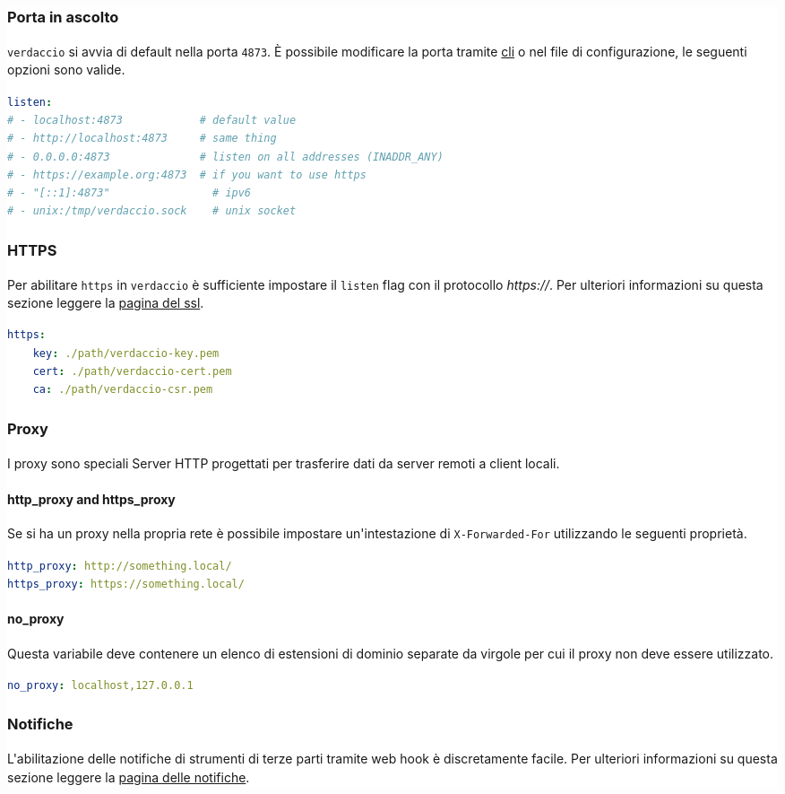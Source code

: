 ### Porta in ascolto

`verdaccio` si avvia di default nella porta `4873`. È possibile modificare la porta tramite [cli](cli.md) o nel file di configurazione, le seguenti opzioni sono valide.

```yaml
listen:
# - localhost:4873            # default value
# - http://localhost:4873     # same thing
# - 0.0.0.0:4873              # listen on all addresses (INADDR_ANY)
# - https://example.org:4873  # if you want to use https
# - "[::1]:4873"                # ipv6
# - unix:/tmp/verdaccio.sock    # unix socket
```

### HTTPS

Per abilitare `https` in `verdaccio` è sufficiente impostare il `listen` flag con il protocollo *https://*. Per ulteriori informazioni su questa sezione leggere la [ pagina del ssl](ssl.md).

```yaml
https:
    key: ./path/verdaccio-key.pem
    cert: ./path/verdaccio-cert.pem
    ca: ./path/verdaccio-csr.pem
```

### Proxy

I proxy sono speciali Server HTTP progettati per trasferire dati da server remoti a client locali.

#### http_proxy and https_proxy

Se si ha un proxy nella propria rete è possibile impostare un'intestazione di `X-Forwarded-For` utilizzando le seguenti proprietà.

```yaml
http_proxy: http://something.local/
https_proxy: https://something.local/
```

#### no_proxy

Questa variabile deve contenere un elenco di estensioni di dominio separate da virgole per cui il proxy non deve essere utilizzato.

```yaml
no_proxy: localhost,127.0.0.1
```

### Notifiche

L'abilitazione delle notifiche di strumenti di terze parti tramite web hook è discretamente facile. Per ulteriori informazioni su questa sezione leggere la [ pagina delle notifiche](notifications.md).
